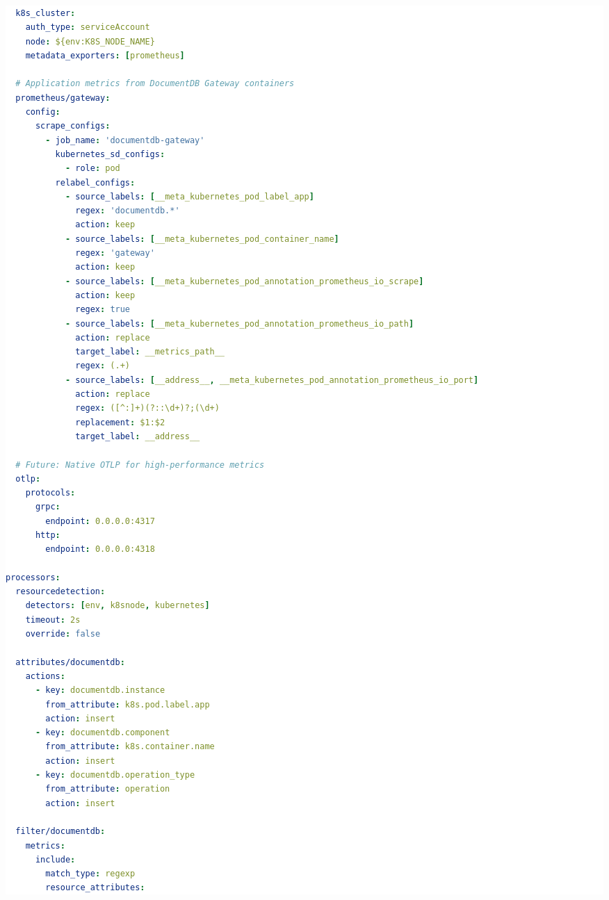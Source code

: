 ```yaml
  k8s_cluster:
    auth_type: serviceAccount
    node: ${env:K8S_NODE_NAME}
    metadata_exporters: [prometheus]

  # Application metrics from DocumentDB Gateway containers
  prometheus/gateway:
    config:
      scrape_configs:
        - job_name: 'documentdb-gateway'
          kubernetes_sd_configs:
            - role: pod
          relabel_configs:
            - source_labels: [__meta_kubernetes_pod_label_app]
              regex: 'documentdb.*'
              action: keep
            - source_labels: [__meta_kubernetes_pod_container_name]
              regex: 'gateway'
              action: keep
            - source_labels: [__meta_kubernetes_pod_annotation_prometheus_io_scrape]
              action: keep
              regex: true
            - source_labels: [__meta_kubernetes_pod_annotation_prometheus_io_path]
              action: replace
              target_label: __metrics_path__
              regex: (.+)
            - source_labels: [__address__, __meta_kubernetes_pod_annotation_prometheus_io_port]
              action: replace
              regex: ([^:]+)(?::\d+)?;(\d+)
              replacement: $1:$2
              target_label: __address__

  # Future: Native OTLP for high-performance metrics
  otlp:
    protocols:
      grpc:
        endpoint: 0.0.0.0:4317
      http:
        endpoint: 0.0.0.0:4318

processors:
  resourcedetection:
    detectors: [env, k8snode, kubernetes]
    timeout: 2s
    override: false

  attributes/documentdb:
    actions:
      - key: documentdb.instance
        from_attribute: k8s.pod.label.app
        action: insert
      - key: documentdb.component
        from_attribute: k8s.container.name
        action: insert
      - key: documentdb.operation_type
        from_attribute: operation
        action: insert

  filter/documentdb:
    metrics:
      include:
        match_type: regexp
        resource_attributes:
```